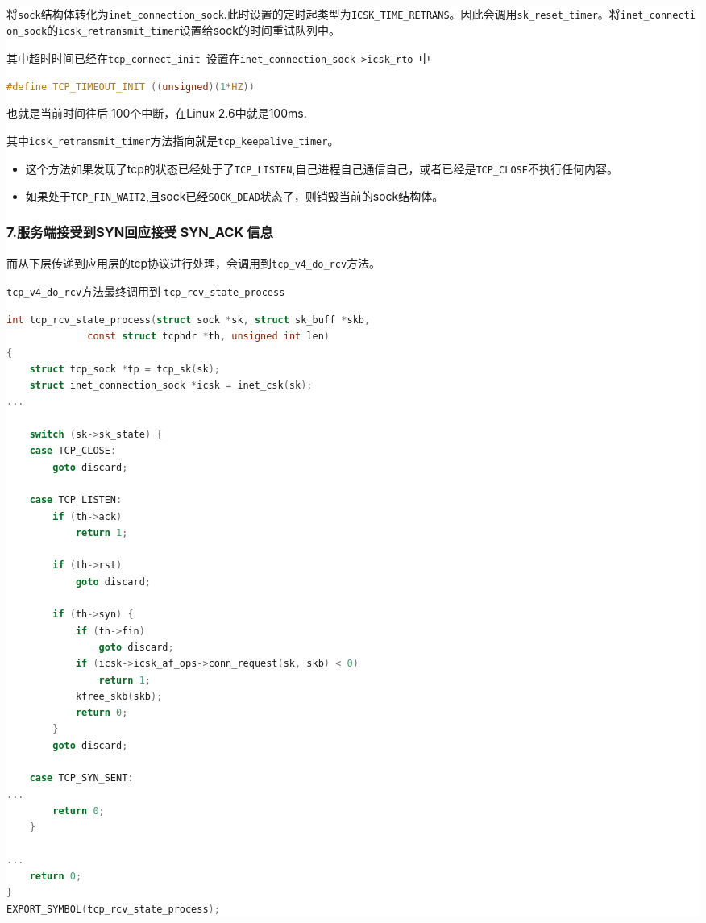 
将`sock`结构体转化为`inet_connection_sock`.此时设置的定时起类型为`ICSK_TIME_RETRANS`。因此会调用`sk_reset_timer`。将`inet_connection_sock`的`icsk_retransmit_timer`设置给sock的时间重试队列中。

其中超时时间已经在`tcp_connect_init `设置在`inet_connection_sock->icsk_rto `中

```c
#define TCP_TIMEOUT_INIT ((unsigned)(1*HZ))
```
也就是当前时间往后 100个中断，在Linux 2.6中就是100ms.


其中`icsk_retransmit_timer`方法指向就是`tcp_keepalive_timer`。

- 这个方法如果发现了tcp的状态已经处于了`TCP_LISTEN`,自己进程自己通信自己，或者已经是`TCP_CLOSE`不执行任何内容。

- 如果处于`TCP_FIN_WAIT2`,且sock已经`SOCK_DEAD`状态了，则销毁当前的sock结构体。

### 7.服务端接受到SYN回应接受 SYN_ACK 信息

而从下层传递到应用层的tcp协议进行处理，会调用到`tcp_v4_do_rcv`方法。

`tcp_v4_do_rcv`方法最终调用到 `tcp_rcv_state_process`

```c
int tcp_rcv_state_process(struct sock *sk, struct sk_buff *skb,
			  const struct tcphdr *th, unsigned int len)
{
	struct tcp_sock *tp = tcp_sk(sk);
	struct inet_connection_sock *icsk = inet_csk(sk);
...

	switch (sk->sk_state) {
	case TCP_CLOSE:
		goto discard;

	case TCP_LISTEN:
		if (th->ack)
			return 1;

		if (th->rst)
			goto discard;

		if (th->syn) {
			if (th->fin)
				goto discard;
			if (icsk->icsk_af_ops->conn_request(sk, skb) < 0)
				return 1;
			kfree_skb(skb);
			return 0;
		}
		goto discard;

	case TCP_SYN_SENT:
...
		return 0;
	}

...
	return 0;
}
EXPORT_SYMBOL(tcp_rcv_state_process);
```
